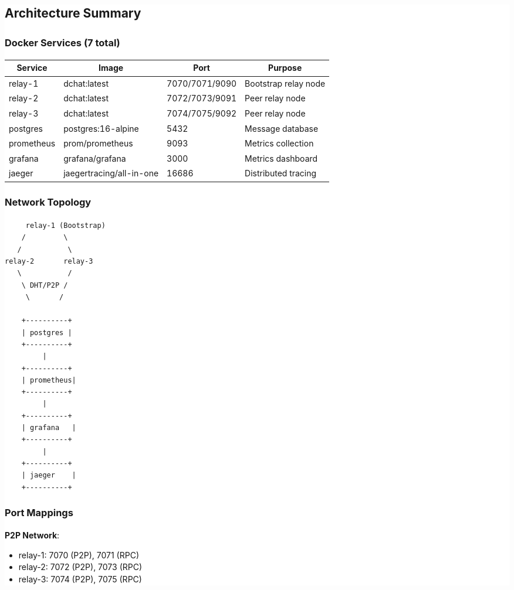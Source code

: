 
## Architecture Summary

### Docker Services (7 total)

| Service | Image | Port | Purpose |
|---------|-------|------|---------|
| relay-1 | dchat:latest | 7070/7071/9090 | Bootstrap relay node |
| relay-2 | dchat:latest | 7072/7073/9091 | Peer relay node |
| relay-3 | dchat:latest | 7074/7075/9092 | Peer relay node |
| postgres | postgres:16-alpine | 5432 | Message database |
| prometheus | prom/prometheus | 9093 | Metrics collection |
| grafana | grafana/grafana | 3000 | Metrics dashboard |
| jaeger | jaegertracing/all-in-one | 16686 | Distributed tracing |

### Network Topology

```
     relay-1 (Bootstrap)
    /         \
   /           \
relay-2       relay-3
   \           /
    \ DHT/P2P /
     \       /

    +----------+
    | postgres |
    +----------+
         |
    +----------+
    | prometheus|
    +----------+
         |
    +----------+
    | grafana   |
    +----------+
         |
    +----------+
    | jaeger    |
    +----------+
```

### Port Mappings

**P2P Network**:
- relay-1: 7070 (P2P), 7071 (RPC)
- relay-2: 7072 (P2P), 7073 (RPC)
- relay-3: 7074 (P2P), 7075 (RPC)

